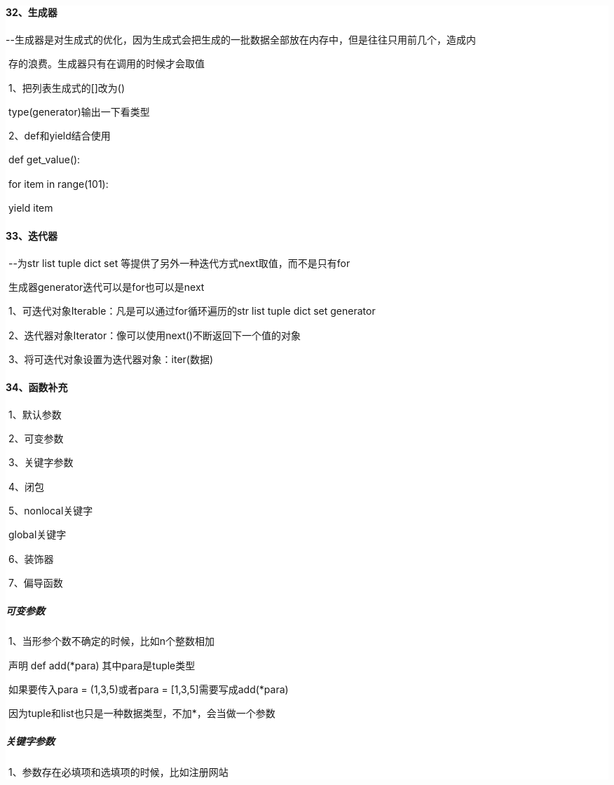 

#### 32、生成器

​	--生成器是对生成式的优化，因为生成式会把生成的一批数据全部放在内存中，但是往往只用前几个，造成内         

​        存的浪费。生成器只有在调用的时候才会取值

​	1、把列表生成式的[]改为()

​		type(generator)输出一下看类型

​        2、def和yield结合使用

​		def get_value():

​			for item in range(101):

​				yield item

#### 33、迭代器

​	--为str list tuple dict set 等提供了另外一种迭代方式next取值，而不是只有for

​	生成器generator迭代可以是for也可以是next

​	1、可迭代对象Iterable：凡是可以通过for循环遍历的str list tuple dict set generator

​	2、迭代器对象Iterator：像可以使用next()不断返回下一个值的对象

​	3、将可迭代对象设置为迭代器对象：iter(数据)

#### 34、函数补充

​	1、默认参数

​	2、可变参数

​	3、关键字参数

​	4、闭包

​	5、nonlocal关键字

​	      global关键字

​	6、装饰器

​	7、偏导函数

##### 可变参数

​	1、当形参个数不确定的时候，比如n个整数相加

​		声明 def add(*para)    其中para是tuple类型

​		如果要传入para = (1,3,5)或者para = [1,3,5]需要写成add(*para)

​		因为tuple和list也只是一种数据类型，不加*，会当做一个参数

##### 关键字参数

​	1、参数存在必填项和选填项的时候，比如注册网站
